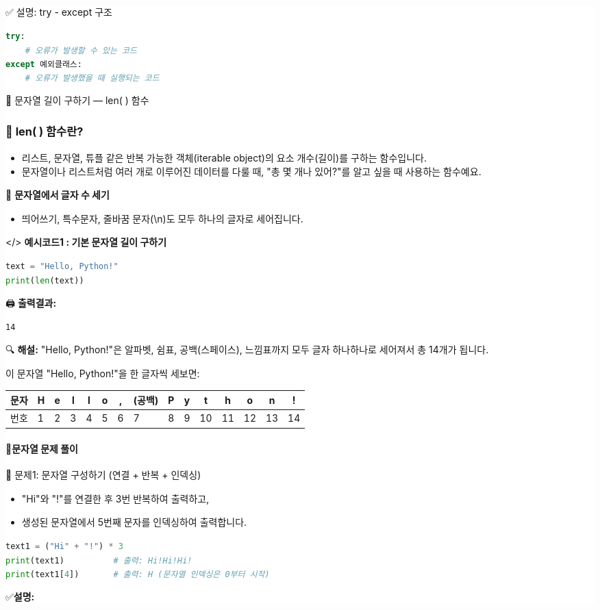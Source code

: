 
✅ 설명:  try - except 구조
```python
try:
    # 오류가 발생할 수 있는 코드
except 예외클래스:
    # 오류가 발생했을 때 실행되는 코드
```



 📏 문자열 길이 구하기 — len( ) 함수

### 🔹 **len( ) 함수란?**
- 리스트, 문자열, 튜플 같은 반복 가능한 객체(iterable object)의
  요소 개수(길이)를 구하는 함수입니다.
- 문자열이나 리스트처럼 여러 개로 이루어진 데이터를 다룰 때,
  "총 몇 개나 있어?"를 알고 싶을 때 사용하는 함수예요.

🧐 **문자열에서 글자 수 세기**
- 띄어쓰기, 특수문자, 줄바꿈 문자(\n)도 모두 하나의 글자로 세어집니다.

</> **예시코드1 :  기본 문자열 길이 구하기**
```python
text = "Hello, Python!"
print(len(text))
```

🖨️ **출력결과:**
```
14
```

🔍 **해설:**
"Hello, Python!"은 알파벳, 쉼표, 공백(스페이스), 느낌표까지 모두 글자 하나하나로 세어져서 총 14개가 됩니다.

이 문자열 "Hello, Python!"을 한 글자씩 세보면:

| 문자  | H   | e   | l   | l   | o   | ,   | (공백) | P   | y   | t   | h   | o   | n   | !   |
| --- | --- | --- | --- | --- | --- | --- | ---- | --- | --- | --- | --- | --- | --- | --- |
| 번호  | 1   | 2   | 3   | 4   | 5   | 6   | 7    | 8   | 9   | 10  | 11  | 12  | 13  | 14  |


#### 📜문자열 문제 풀이

📝 문제1: 문자열 구성하기 (연결 + 반복 + 인덱싱)

- "Hi"와 "!"를 연결한 후 3번 반복하여 출력하고,
    
- 생성된 문자열에서 5번째 문자를 인덱싱하여 출력합니다.
    

```python
text1 = ("Hi" + "!") * 3
print(text1)          # 출력: Hi!Hi!Hi!
print(text1[4])       # 출력: H (문자열 인덱싱은 0부터 시작)
```

✅**설명:**

